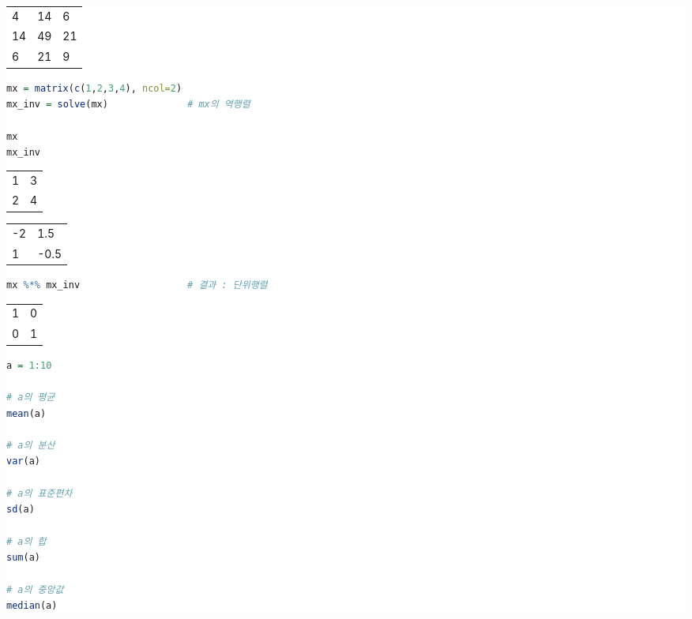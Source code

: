 


<table>
<tbody>
	<tr><td> 4</td><td>14</td><td> 6</td></tr>
	<tr><td>14</td><td>49</td><td>21</td></tr>
	<tr><td> 6</td><td>21</td><td> 9</td></tr>
</tbody>
</table>




```R
mx = matrix(c(1,2,3,4), ncol=2)
mx_inv = solve(mx)              # mx의 역행렬

mx
mx_inv
```


<table>
<tbody>
	<tr><td>1</td><td>3</td></tr>
	<tr><td>2</td><td>4</td></tr>
</tbody>
</table>




<table>
<tbody>
	<tr><td>-2  </td><td> 1.5</td></tr>
	<tr><td> 1  </td><td>-0.5</td></tr>
</tbody>
</table>




```R
mx %*% mx_inv                   # 결과 : 단위행렬
```


<table>
<tbody>
	<tr><td>1</td><td>0</td></tr>
	<tr><td>0</td><td>1</td></tr>
</tbody>
</table>




```R
a = 1:10

# a의 평균
mean(a)

# a의 분산
var(a)

# a의 표준편차
sd(a)

# a의 합
sum(a)

# a의 중앙값
median(a)
```